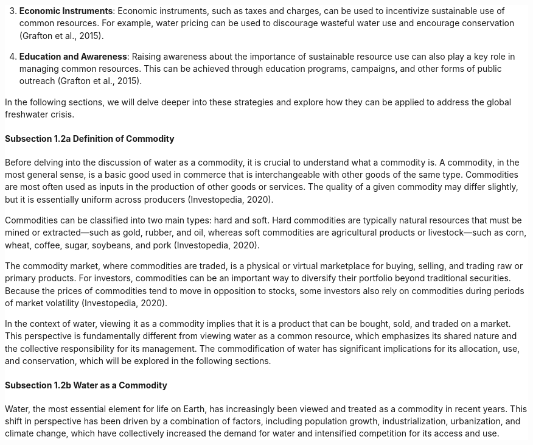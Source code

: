 

3. **Economic Instruments**: Economic instruments, such as taxes and charges, can be used to incentivize sustainable use of common resources. For example, water pricing can be used to discourage wasteful water use and encourage conservation (Grafton et al., 2015).



4. **Education and Awareness**: Raising awareness about the importance of sustainable resource use can also play a key role in managing common resources. This can be achieved through education programs, campaigns, and other forms of public outreach (Grafton et al., 2015).



In the following sections, we will delve deeper into these strategies and explore how they can be applied to address the global freshwater crisis.



#### Subsection 1.2a Definition of Commodity



Before delving into the discussion of water as a commodity, it is crucial to understand what a commodity is. A commodity, in the most general sense, is a basic good used in commerce that is interchangeable with other goods of the same type. Commodities are most often used as inputs in the production of other goods or services. The quality of a given commodity may differ slightly, but it is essentially uniform across producers (Investopedia, 2020).



Commodities can be classified into two main types: hard and soft. Hard commodities are typically natural resources that must be mined or extracted—such as gold, rubber, and oil, whereas soft commodities are agricultural products or livestock—such as corn, wheat, coffee, sugar, soybeans, and pork (Investopedia, 2020).



The commodity market, where commodities are traded, is a physical or virtual marketplace for buying, selling, and trading raw or primary products. For investors, commodities can be an important way to diversify their portfolio beyond traditional securities. Because the prices of commodities tend to move in opposition to stocks, some investors also rely on commodities during periods of market volatility (Investopedia, 2020).



In the context of water, viewing it as a commodity implies that it is a product that can be bought, sold, and traded on a market. This perspective is fundamentally different from viewing water as a common resource, which emphasizes its shared nature and the collective responsibility for its management. The commodification of water has significant implications for its allocation, use, and conservation, which will be explored in the following sections.



#### Subsection 1.2b Water as a Commodity



Water, the most essential element for life on Earth, has increasingly been viewed and treated as a commodity in recent years. This shift in perspective has been driven by a combination of factors, including population growth, industrialization, urbanization, and climate change, which have collectively increased the demand for water and intensified competition for its access and use.

